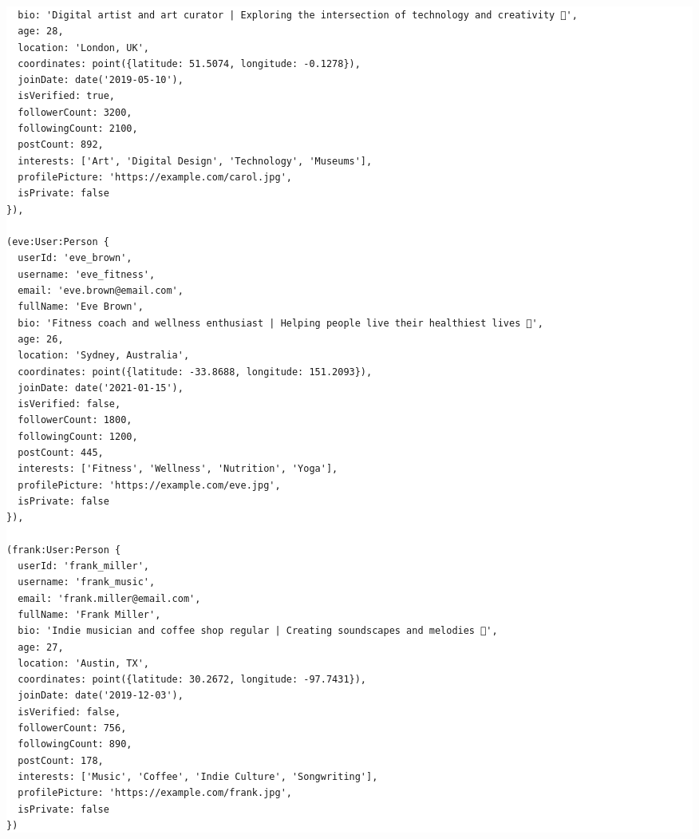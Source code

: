 ```cypher
  bio: 'Digital artist and art curator | Exploring the intersection of technology and creativity 🎨',
  age: 28,
  location: 'London, UK',
  coordinates: point({latitude: 51.5074, longitude: -0.1278}),
  joinDate: date('2019-05-10'),
  isVerified: true,
  followerCount: 3200,
  followingCount: 2100,
  postCount: 892,
  interests: ['Art', 'Digital Design', 'Technology', 'Museums'],
  profilePicture: 'https://example.com/carol.jpg',
  isPrivate: false
}),

(eve:User:Person {
  userId: 'eve_brown',
  username: 'eve_fitness',
  email: 'eve.brown@email.com',
  fullName: 'Eve Brown',
  bio: 'Fitness coach and wellness enthusiast | Helping people live their healthiest lives 💪',
  age: 26,
  location: 'Sydney, Australia',
  coordinates: point({latitude: -33.8688, longitude: 151.2093}),
  joinDate: date('2021-01-15'),
  isVerified: false,
  followerCount: 1800,
  followingCount: 1200,
  postCount: 445,
  interests: ['Fitness', 'Wellness', 'Nutrition', 'Yoga'],
  profilePicture: 'https://example.com/eve.jpg',
  isPrivate: false
}),

(frank:User:Person {
  userId: 'frank_miller',
  username: 'frank_music',
  email: 'frank.miller@email.com',
  fullName: 'Frank Miller',
  bio: 'Indie musician and coffee shop regular | Creating soundscapes and melodies 🎵',
  age: 27,
  location: 'Austin, TX',
  coordinates: point({latitude: 30.2672, longitude: -97.7431}),
  joinDate: date('2019-12-03'),
  isVerified: false,
  followerCount: 756,
  followingCount: 890,
  postCount: 178,
  interests: ['Music', 'Coffee', 'Indie Culture', 'Songwriting'],
  profilePicture: 'https://example.com/frank.jpg',
  isPrivate: false
})
```
